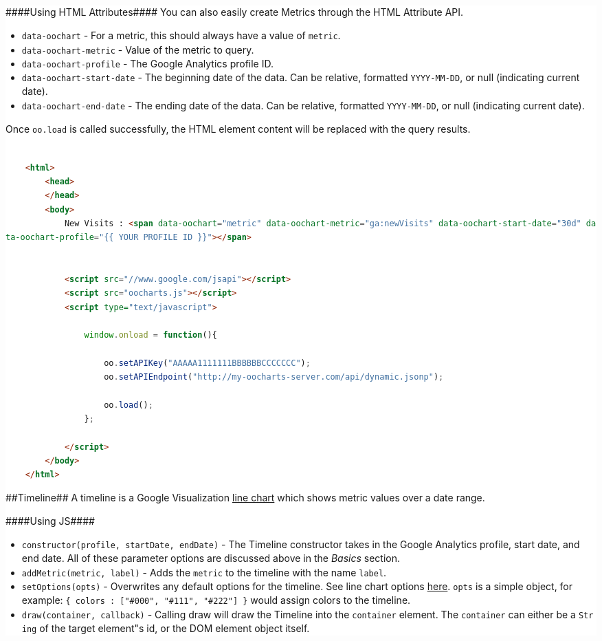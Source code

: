 ####Using HTML Attributes####
You can also easily create Metrics through the HTML Attribute API.

- `data-oochart` - For a metric, this should always have a value of `metric`.
- `data-oochart-metric` - Value of the metric to query.
- `data-oochart-profile` - The Google Analytics profile ID.
- `data-oochart-start-date` - The beginning date of the data. Can be relative, formatted `YYYY-MM-DD`, or null (indicating current date).
- `data-oochart-end-date` - The ending date of the data. Can be relative, formatted `YYYY-MM-DD`, or null (indicating current date).

Once `oo.load` is called successfully, the HTML element content will be replaced with the query results.

```html

	<html>
		<head>
		</head>
		<body>
			New Visits : <span data-oochart="metric" data-oochart-metric="ga:newVisits" data-oochart-start-date="30d" data-oochart-profile="{{ YOUR PROFILE ID }}"></span>


			<script src="//www.google.com/jsapi"></script>
			<script src="oocharts.js"></script>
			<script type="text/javascript">

				window.onload = function(){

					oo.setAPIKey("AAAAA1111111BBBBBBCCCCCCC");
					oo.setAPIEndpoint("http://my-oocharts-server.com/api/dynamic.jsonp");

					oo.load();
				};

			</script>
		</body>
	</html>
```

##Timeline##
A timeline is a Google Visualization [line chart](https://developers.google.com/chart/interactive/docs/gallery/linechart) which shows metric values over a date range.

####Using JS####

- `constructor(profile, startDate, endDate)` - The Timeline constructor takes in the Google Analytics profile, start date, and end date. All of these parameter options are discussed above in the *Basics* section.
- `addMetric(metric, label)` - Adds the `metric` to the timeline with the name `label`.
- `setOptions(opts)` -  Overwrites any default options for the timeline. See line chart options [here](https://developers.google.com/chart/interactive/docs/gallery/linechart#Configuration_Options). `opts` is a simple object, for example: `{ colors : ["#000", "#111", "#222"] }` would assign colors to the timeline.
- `draw(container, callback)` - Calling draw will draw the Timeline into the `container` element. The `container` can either be a `String` of the target element"s id, or the DOM element object itself.

